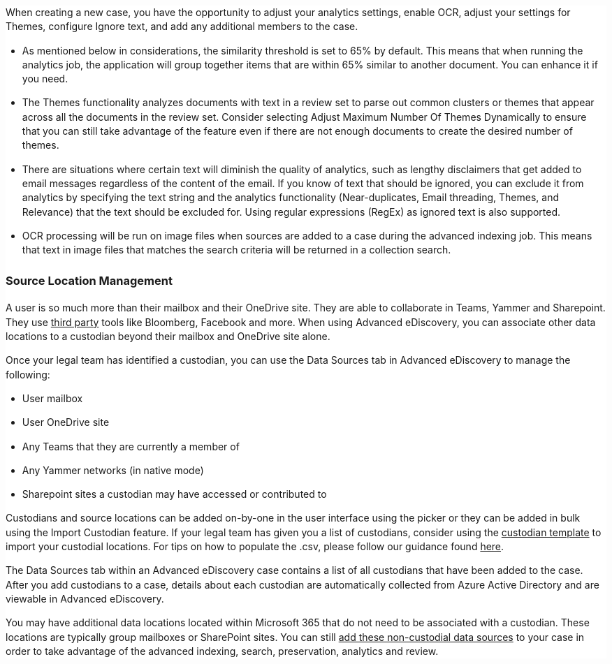 When creating a new case, you have the opportunity to adjust your analytics settings, enable OCR, adjust your settings for Themes, configure Ignore text, and add any additional members to the case. 

* As mentioned below in considerations, the similarity threshold is set to 65% by default. This means that when running the analytics job, the application will group together items that are within 65% similar to another document. You can enhance it if you need.

* The Themes functionality analyzes documents with text in a review set to parse out common clusters or themes that appear across all the documents in the review set. Consider selecting Adjust Maximum Number Of Themes Dynamically to ensure that you can still take advantage of the feature even if there are not enough documents to create the desired number of themes. 

* There are situations where certain text will diminish the quality of analytics, such as lengthy disclaimers that get added to email messages regardless of the content of the email. If you know of text that should be ignored, you can exclude it from analytics by specifying the text string and the analytics functionality (Near-duplicates, Email threading, Themes, and Relevance) that the text should be excluded for. Using regular expressions (RegEx) as ignored text is also supported.

* OCR processing will be run on image files when sources are added to a case during the advanced indexing job. This means that text in image files that matches the search criteria will be returned in a collection search.

### Source Location Management

A user is so much more than their mailbox and their OneDrive site. They are able to collaborate in Teams, Yammer and Sharepoint. They use [third party](https://docs.microsoft.com/en-us/microsoft-365/compliance/archiving-third-party-data?view=o365-worldwide) tools like Bloomberg, Facebook and more. When using Advanced eDiscovery, you can associate other data locations to a custodian beyond their mailbox and OneDrive site alone. 

Once your legal team has identified a custodian, you can use the Data Sources tab in Advanced eDiscovery to manage the following:

* User mailbox

* User OneDrive site

* Any Teams that they are currently a member of

* Any Yammer networks (in native mode)

* Sharepoint sites a custodian may have accessed or contributed to 

Custodians and source locations can be added on-by-one in the user interface using the picker or they can be added in bulk using the Import Custodian feature. If your legal team has given you a list of custodians, consider using the [custodian template](https://scc.azureedge.net/ediscovery/static/resources/ImportCustodian.csv) to import your custodial locations. For tips on how to populate the .csv, please follow our guidance found [here](https://docs.microsoft.com/en-us/microsoft-365/compliance/bulk-add-custodians?view=o365-worldwide#custodian-csv-file). 

The Data Sources tab within an Advanced eDiscovery case contains a list of all custodians that have been added to the case. After you add custodians to a case, details about each custodian are automatically collected from Azure Active Directory and are viewable in Advanced eDiscovery.

You may have additional data locations located within Microsoft 365 that do not need to be associated with a custodian. These locations are typically group mailboxes or SharePoint sites. You can still [add these non-custodial data sources](https://docs.microsoft.com/en-us/microsoft-365/compliance/non-custodial-data-sources?view=o365-worldwide) to your case in order to take advantage of the advanced indexing, search, preservation, analytics and review. 

